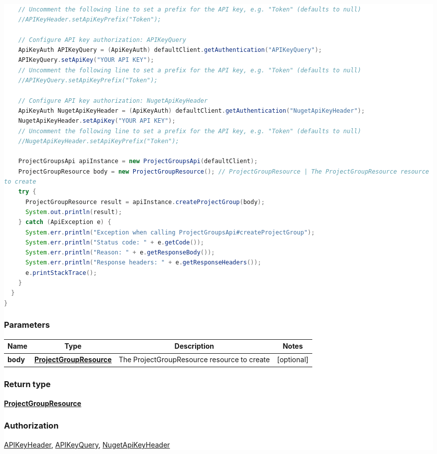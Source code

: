 ```java
    // Uncomment the following line to set a prefix for the API key, e.g. "Token" (defaults to null)
    //APIKeyHeader.setApiKeyPrefix("Token");

    // Configure API key authorization: APIKeyQuery
    ApiKeyAuth APIKeyQuery = (ApiKeyAuth) defaultClient.getAuthentication("APIKeyQuery");
    APIKeyQuery.setApiKey("YOUR API KEY");
    // Uncomment the following line to set a prefix for the API key, e.g. "Token" (defaults to null)
    //APIKeyQuery.setApiKeyPrefix("Token");

    // Configure API key authorization: NugetApiKeyHeader
    ApiKeyAuth NugetApiKeyHeader = (ApiKeyAuth) defaultClient.getAuthentication("NugetApiKeyHeader");
    NugetApiKeyHeader.setApiKey("YOUR API KEY");
    // Uncomment the following line to set a prefix for the API key, e.g. "Token" (defaults to null)
    //NugetApiKeyHeader.setApiKeyPrefix("Token");

    ProjectGroupsApi apiInstance = new ProjectGroupsApi(defaultClient);
    ProjectGroupResource body = new ProjectGroupResource(); // ProjectGroupResource | The ProjectGroupResource resource to create
    try {
      ProjectGroupResource result = apiInstance.createProjectGroup(body);
      System.out.println(result);
    } catch (ApiException e) {
      System.err.println("Exception when calling ProjectGroupsApi#createProjectGroup");
      System.err.println("Status code: " + e.getCode());
      System.err.println("Reason: " + e.getResponseBody());
      System.err.println("Response headers: " + e.getResponseHeaders());
      e.printStackTrace();
    }
  }
}
```

### Parameters

Name | Type | Description  | Notes
------------- | ------------- | ------------- | -------------
 **body** | [**ProjectGroupResource**](ProjectGroupResource.md)| The ProjectGroupResource resource to create | [optional]

### Return type

[**ProjectGroupResource**](ProjectGroupResource.md)

### Authorization

[APIKeyHeader](../README.md#APIKeyHeader), [APIKeyQuery](../README.md#APIKeyQuery), [NugetApiKeyHeader](../README.md#NugetApiKeyHeader)

